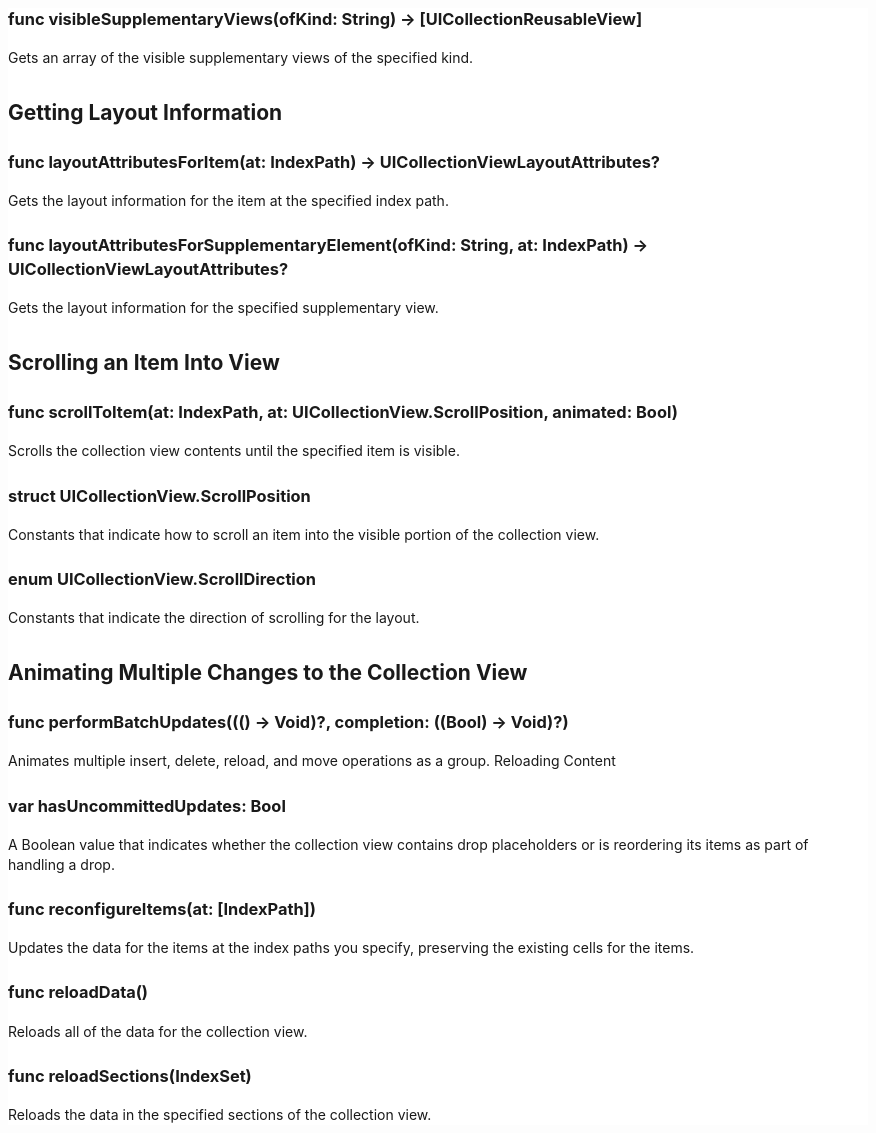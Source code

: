 ### func visibleSupplementaryViews(ofKind: String) -> [UICollectionReusableView]
Gets an array of the visible supplementary views of the specified kind.

## Getting Layout Information

### func layoutAttributesForItem(at: IndexPath) -> UICollectionViewLayoutAttributes?
Gets the layout information for the item at the specified index path.

### func layoutAttributesForSupplementaryElement(ofKind: String, at: IndexPath) -> UICollectionViewLayoutAttributes?
Gets the layout information for the specified supplementary view.

## Scrolling an Item Into View

### func scrollToItem(at: IndexPath, at: UICollectionView.ScrollPosition, animated: Bool)
Scrolls the collection view contents until the specified item is visible.

### struct UICollectionView.ScrollPosition
Constants that indicate how to scroll an item into the visible portion of the collection view.

### enum UICollectionView.ScrollDirection
Constants that indicate the direction of scrolling for the layout.

## Animating Multiple Changes to the Collection View

### func performBatchUpdates((() -> Void)?, completion: ((Bool) -> Void)?)
Animates multiple insert, delete, reload, and move operations as a group.
Reloading Content

### var hasUncommittedUpdates: Bool
A Boolean value that indicates whether the collection view contains drop placeholders or is reordering its items as part of handling a drop.

### func reconfigureItems(at: [IndexPath])
Updates the data for the items at the index paths you specify, preserving the existing cells for the items.

### func reloadData()
Reloads all of the data for the collection view.

### func reloadSections(IndexSet)
Reloads the data in the specified sections of the collection view.
